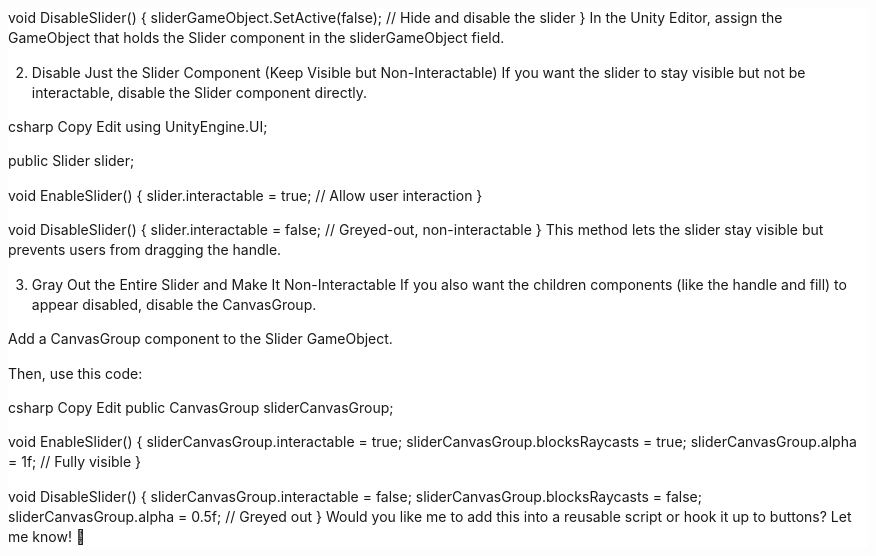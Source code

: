 void DisableSlider()
{
    sliderGameObject.SetActive(false);  // Hide and disable the slider
}
In the Unity Editor, assign the GameObject that holds the Slider component in the sliderGameObject field.

2. Disable Just the Slider Component (Keep Visible but Non-Interactable)
If you want the slider to stay visible but not be interactable, disable the Slider component directly.

csharp
Copy
Edit
using UnityEngine.UI;

public Slider slider;

void EnableSlider()
{
    slider.interactable = true;  // Allow user interaction
}

void DisableSlider()
{
    slider.interactable = false;  // Greyed-out, non-interactable
}
This method lets the slider stay visible but prevents users from dragging the handle.

3. Gray Out the Entire Slider and Make It Non-Interactable
If you also want the children components (like the handle and fill) to appear disabled, disable the CanvasGroup.

Add a CanvasGroup component to the Slider GameObject.

Then, use this code:

csharp
Copy
Edit
public CanvasGroup sliderCanvasGroup;

void EnableSlider()
{
    sliderCanvasGroup.interactable = true;
    sliderCanvasGroup.blocksRaycasts = true;
    sliderCanvasGroup.alpha = 1f;  // Fully visible
}

void DisableSlider()
{
    sliderCanvasGroup.interactable = false;
    sliderCanvasGroup.blocksRaycasts = false;
    sliderCanvasGroup.alpha = 0.5f;  // Greyed out
}
Would you like me to add this into a reusable script or hook it up to buttons? Let me know! 🐾
